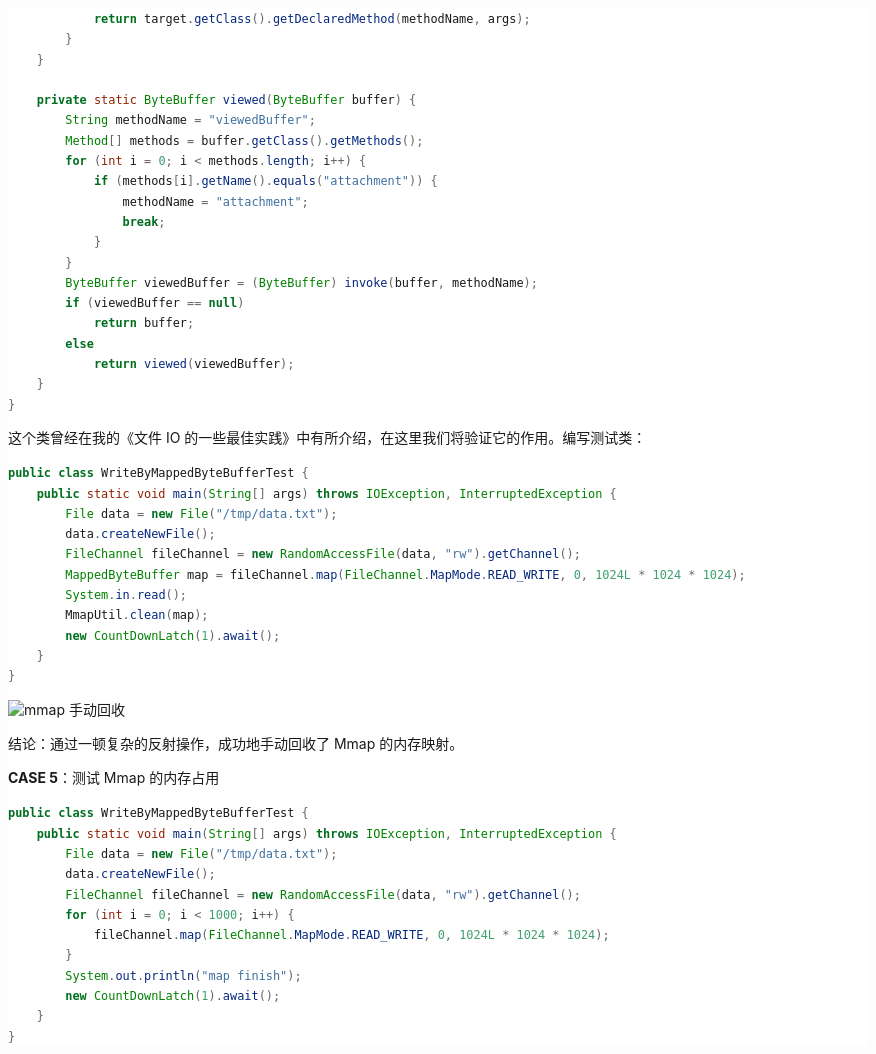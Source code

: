 ```java
            return target.getClass().getDeclaredMethod(methodName, args);
        }
    }

    private static ByteBuffer viewed(ByteBuffer buffer) {
        String methodName = "viewedBuffer";
        Method[] methods = buffer.getClass().getMethods();
        for (int i = 0; i < methods.length; i++) {
            if (methods[i].getName().equals("attachment")) {
                methodName = "attachment";
                break;
            }
        }
        ByteBuffer viewedBuffer = (ByteBuffer) invoke(buffer, methodName);
        if (viewedBuffer == null)
            return buffer;
        else
            return viewed(viewedBuffer);
    }
}
```

这个类曾经在我的《文件 IO 的一些最佳实践》中有所介绍，在这里我们将验证它的作用。编写测试类：

```java
public class WriteByMappedByteBufferTest {
    public static void main(String[] args) throws IOException, InterruptedException {
        File data = new File("/tmp/data.txt");
        data.createNewFile();
        FileChannel fileChannel = new RandomAccessFile(data, "rw").getChannel();
        MappedByteBuffer map = fileChannel.map(FileChannel.MapMode.READ_WRITE, 0, 1024L * 1024 * 1024);
        System.in.read();
        MmapUtil.clean(map);
        new CountDownLatch(1).await();
    }
}
```

![mmap 手动回收](https://kirito.iocoder.cn/image-20190315203424823.png)

结论：通过一顿复杂的反射操作，成功地手动回收了 Mmap 的内存映射。

**CASE 5**：测试 Mmap 的内存占用

```java
public class WriteByMappedByteBufferTest {
    public static void main(String[] args) throws IOException, InterruptedException {
        File data = new File("/tmp/data.txt");
        data.createNewFile();
        FileChannel fileChannel = new RandomAccessFile(data, "rw").getChannel();
        for (int i = 0; i < 1000; i++) {
            fileChannel.map(FileChannel.MapMode.READ_WRITE, 0, 1024L * 1024 * 1024);
        }
        System.out.println("map finish");
        new CountDownLatch(1).await();
    }
}
```
